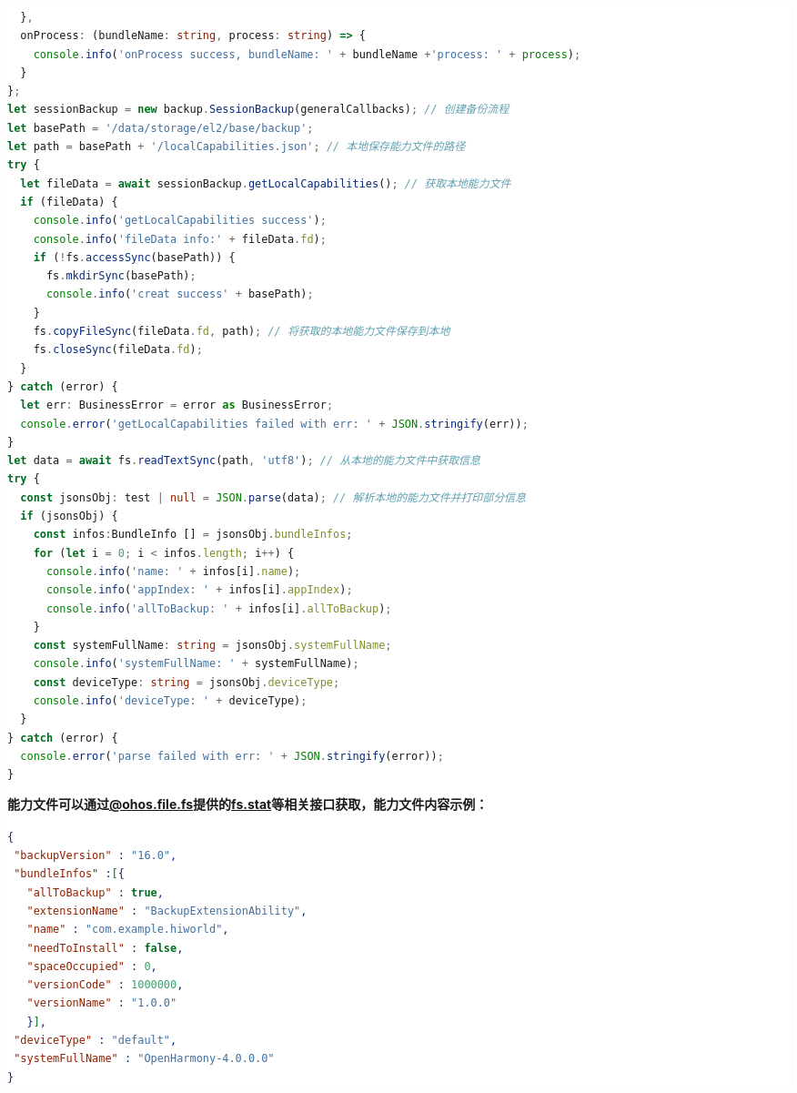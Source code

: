   ```ts
    },
    onProcess: (bundleName: string, process: string) => {
      console.info('onProcess success, bundleName: ' + bundleName +'process: ' + process);
    }
  };
  let sessionBackup = new backup.SessionBackup(generalCallbacks); // 创建备份流程
  let basePath = '/data/storage/el2/base/backup'; 
  let path = basePath + '/localCapabilities.json'; // 本地保存能力文件的路径
  try {
    let fileData = await sessionBackup.getLocalCapabilities(); // 获取本地能力文件
    if (fileData) {
      console.info('getLocalCapabilities success');
      console.info('fileData info:' + fileData.fd);
      if (!fs.accessSync(basePath)) {
        fs.mkdirSync(basePath);
        console.info('creat success' + basePath);
      }
      fs.copyFileSync(fileData.fd, path); // 将获取的本地能力文件保存到本地
      fs.closeSync(fileData.fd);
    }
  } catch (error) {
    let err: BusinessError = error as BusinessError;
    console.error('getLocalCapabilities failed with err: ' + JSON.stringify(err));
  }
  let data = await fs.readTextSync(path, 'utf8'); // 从本地的能力文件中获取信息
  try {
    const jsonsObj: test | null = JSON.parse(data); // 解析本地的能力文件并打印部分信息
    if (jsonsObj) {
      const infos:BundleInfo [] = jsonsObj.bundleInfos;
      for (let i = 0; i < infos.length; i++) {
        console.info('name: ' + infos[i].name);
        console.info('appIndex: ' + infos[i].appIndex);
        console.info('allToBackup: ' + infos[i].allToBackup);
      }
      const systemFullName: string = jsonsObj.systemFullName;
      console.info('systemFullName: ' + systemFullName);
      const deviceType: string = jsonsObj.deviceType;
      console.info('deviceType: ' + deviceType);
    }
  } catch (error) {
    console.error('parse failed with err: ' + JSON.stringify(error));
  }
  ```

**能力文件可以通过[@ohos.file.fs](js-apis-file-fs.md)提供的[fs.stat](js-apis-file-fs.md#fsstat-1)等相关接口获取，能力文件内容示例：**

 ```json
 {
  "backupVersion" : "16.0",
  "bundleInfos" :[{
    "allToBackup" : true,
    "extensionName" : "BackupExtensionAbility",
    "name" : "com.example.hiworld",
    "needToInstall" : false,
    "spaceOccupied" : 0,
    "versionCode" : 1000000,
    "versionName" : "1.0.0"
    }],
  "deviceType" : "default",
  "systemFullName" : "OpenHarmony-4.0.0.0"
 }
 ```
